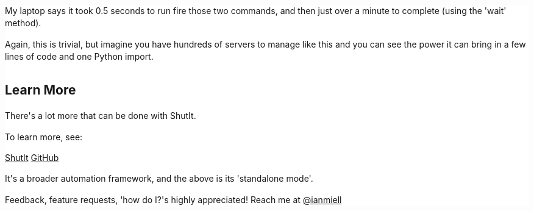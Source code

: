 My laptop says it took 0.5 seconds to run fire those two commands, and then just
over a minute to complete (using the 'wait' method).

Again, this is trivial, but imagine you have hundreds of servers to manage like
this and you can see the power it can bring in a few lines of code and one
Python import.

## Learn More

There's a lot more that can be done with ShutIt.

To learn more, see:

[ShutIt](https://ianmiell.github.io/shutit/)
[GitHub](https://github.com/ianmiell/shutit/blob/master/README.md)

It's a broader automation framework, and the above is its 'standalone mode'.

Feedback, feature requests, 'how do I?'s highly appreciated! Reach me at
[@ianmiell](https://twitter.com/ianmiell)
